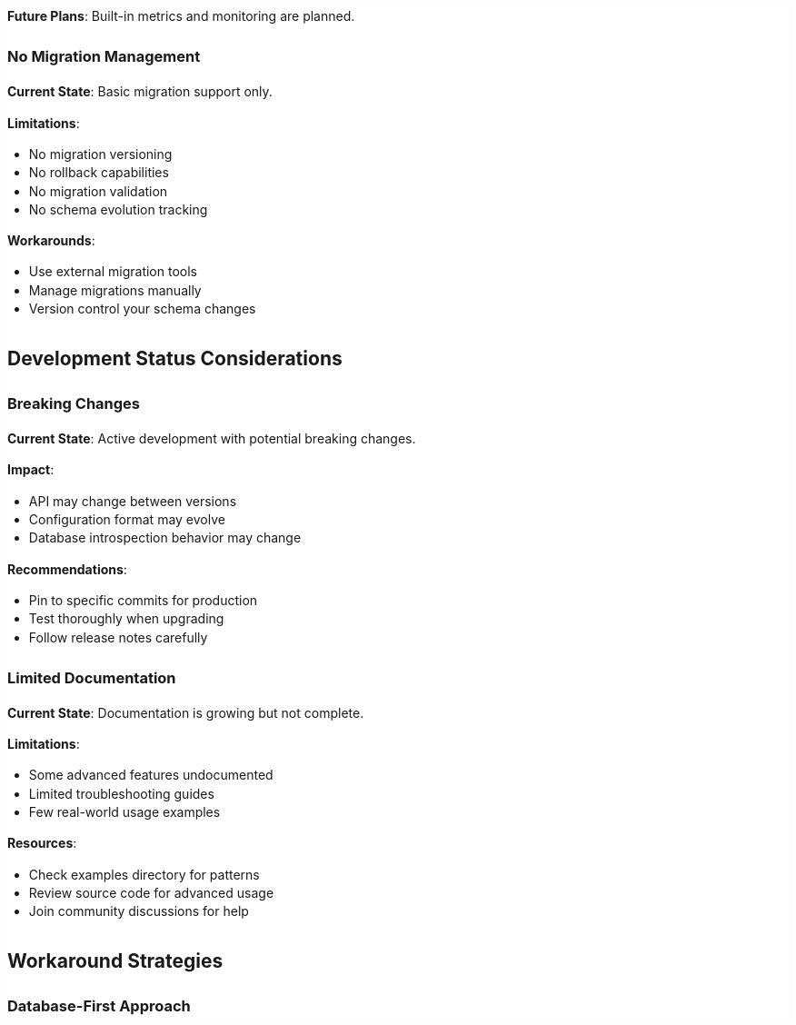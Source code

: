 **Future Plans**: Built-in metrics and monitoring are planned.

### No Migration Management

**Current State**: Basic migration support only.

**Limitations**:

- No migration versioning
- No rollback capabilities
- No migration validation
- No schema evolution tracking

**Workarounds**:

- Use external migration tools
- Manage migrations manually
- Version control your schema changes

## Development Status Considerations

### Breaking Changes

**Current State**: Active development with potential breaking changes.

**Impact**:

- API may change between versions
- Configuration format may evolve
- Database introspection behavior may change

**Recommendations**:

- Pin to specific commits for production
- Test thoroughly when upgrading
- Follow release notes carefully

### Limited Documentation

**Current State**: Documentation is growing but not complete.

**Limitations**:

- Some advanced features undocumented
- Limited troubleshooting guides
- Few real-world usage examples

**Resources**:

- Check examples directory for patterns
- Review source code for advanced usage
- Join community discussions for help

## Workaround Strategies

### Database-First Approach
